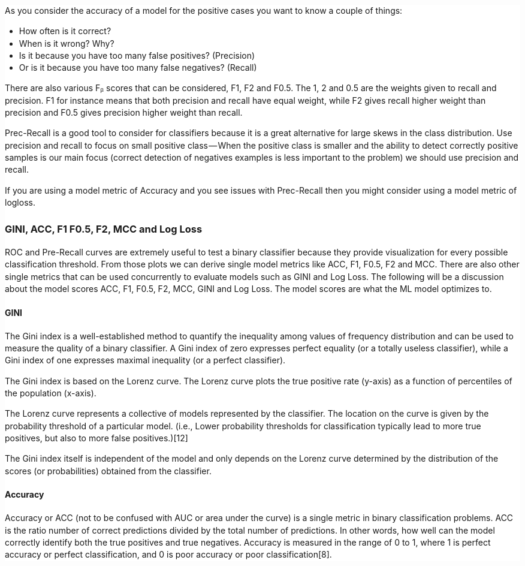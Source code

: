 As you consider the accuracy of a model for the positive cases you want to know a couple of things:

- How often is it correct?
- When is it wrong? Why?
- Is it because you have too many false positives? (Precision)
- Or is it because you have too many false negatives?  (Recall)

There are also various  Fᵦ scores that can be considered, F1, F2 and F0.5.  The 1, 2 and 0.5 are the weights given to recall and precision. F1 for instance  means that both precision and recall have equal weight, while F2 gives recall higher weight than precision and F0.5 gives precision higher weight than recall.

Prec-Recall is a good tool to consider for classifiers because it is a great alternative for large skews in the class distribution. Use precision and recall to focus on small positive class — When the positive class is smaller and the ability to detect correctly positive samples is our main focus (correct detection of negatives examples is less important to the problem) we should use precision and recall.

If you are using a model metric of Accuracy and you see issues with Prec-Recall then you might consider using a model metric of logloss.

### GINI, ACC, F1 F0.5, F2, MCC and Log Loss

ROC and Pre-Recall curves are extremely useful to test a binary classifier because they provide visualization for every possible classification threshold. From those plots we can derive single model metrics like ACC, F1, F0.5, F2 and MCC. There are also other single metrics that can be used concurrently to evaluate models such as GINI and Log Loss. The following will be a discussion about the model scores  ACC, F1, F0.5, F2, MCC, GINI and Log Loss. The model scores are what the ML model optimizes to.

#### GINI

The Gini index is a well-established method to quantify the inequality among values of frequency distribution and can be used to measure the quality of a binary classifier. A Gini index of zero expresses perfect equality (or a totally useless classifier), while a Gini index of one expresses maximal inequality (or a perfect classifier).

The Gini index is based on the Lorenz curve. The Lorenz curve plots the true positive rate (y-axis) as a function of percentiles of the population (x-axis).

The Lorenz curve represents a collective of models represented by the classifier. The location on the curve is given by the probability threshold of a particular model. (i.e., Lower probability thresholds for classification typically lead to more true positives, but also to more false positives.)[12]

The Gini index itself is independent of the model and only depends on the Lorenz curve determined by the distribution of the scores (or probabilities) obtained from the classifier.

#### Accuracy

Accuracy or  ACC (not to be confused with AUC or area under the curve) is a single metric in binary classification problems. ACC is the ratio number of correct predictions divided by the total number of predictions. In other words, how well can the model correctly identify both the true positives and true negatives. Accuracy is measured in the range of 0 to 1, where 1 is perfect accuracy or perfect classification, and 0 is poor accuracy or poor classification[8].   
